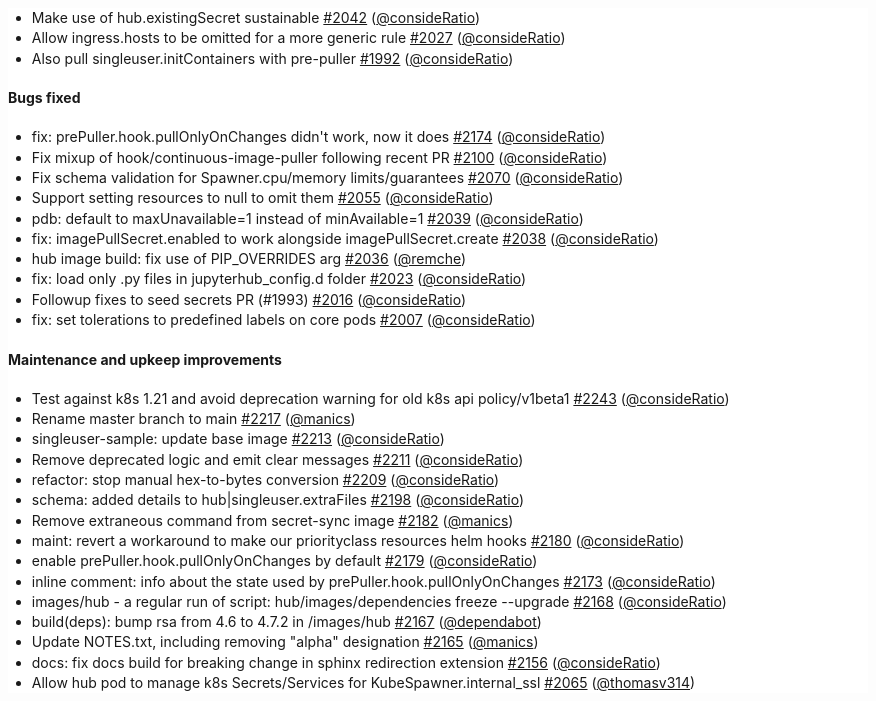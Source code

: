 - Make use of hub.existingSecret sustainable [#2042](https://github.com/jupyterhub/zero-to-jupyterhub-k8s/pull/2042) ([@consideRatio](https://github.com/consideRatio))
- Allow ingress.hosts to be omitted for a more generic rule [#2027](https://github.com/jupyterhub/zero-to-jupyterhub-k8s/pull/2027) ([@consideRatio](https://github.com/consideRatio))
- Also pull singleuser.initContainers with pre-puller [#1992](https://github.com/jupyterhub/zero-to-jupyterhub-k8s/pull/1992) ([@consideRatio](https://github.com/consideRatio))

#### Bugs fixed

- fix: prePuller.hook.pullOnlyOnChanges didn't work, now it does [#2174](https://github.com/jupyterhub/zero-to-jupyterhub-k8s/pull/2174) ([@consideRatio](https://github.com/consideRatio))
- Fix mixup of hook/continuous-image-puller following recent PR [#2100](https://github.com/jupyterhub/zero-to-jupyterhub-k8s/pull/2100) ([@consideRatio](https://github.com/consideRatio))
- Fix schema validation for Spawner.cpu/memory limits/guarantees [#2070](https://github.com/jupyterhub/zero-to-jupyterhub-k8s/pull/2070) ([@consideRatio](https://github.com/consideRatio))
- Support setting resources to null to omit them [#2055](https://github.com/jupyterhub/zero-to-jupyterhub-k8s/pull/2055) ([@consideRatio](https://github.com/consideRatio))
- pdb: default to maxUnavailable=1 instead of minAvailable=1 [#2039](https://github.com/jupyterhub/zero-to-jupyterhub-k8s/pull/2039) ([@consideRatio](https://github.com/consideRatio))
- fix: imagePullSecret.enabled to work alongside imagePullSecret.create [#2038](https://github.com/jupyterhub/zero-to-jupyterhub-k8s/pull/2038) ([@consideRatio](https://github.com/consideRatio))
- hub image build: fix use of PIP_OVERRIDES arg [#2036](https://github.com/jupyterhub/zero-to-jupyterhub-k8s/pull/2036) ([@remche](https://github.com/remche))
- fix: load only .py files in jupyterhub_config.d folder [#2023](https://github.com/jupyterhub/zero-to-jupyterhub-k8s/pull/2023) ([@consideRatio](https://github.com/consideRatio))
- Followup fixes to seed secrets PR (#1993) [#2016](https://github.com/jupyterhub/zero-to-jupyterhub-k8s/pull/2016) ([@consideRatio](https://github.com/consideRatio))
- fix: set tolerations to predefined labels on core pods [#2007](https://github.com/jupyterhub/zero-to-jupyterhub-k8s/pull/2007) ([@consideRatio](https://github.com/consideRatio))

#### Maintenance and upkeep improvements

- Test against k8s 1.21 and avoid deprecation warning for old k8s api policy/v1beta1 [#2243](https://github.com/jupyterhub/zero-to-jupyterhub-k8s/pull/2243) ([@consideRatio](https://github.com/consideRatio))
- Rename master branch to main [#2217](https://github.com/jupyterhub/zero-to-jupyterhub-k8s/pull/2217) ([@manics](https://github.com/manics))
- singleuser-sample: update base image [#2213](https://github.com/jupyterhub/zero-to-jupyterhub-k8s/pull/2213) ([@consideRatio](https://github.com/consideRatio))
- Remove deprecated logic and emit clear messages [#2211](https://github.com/jupyterhub/zero-to-jupyterhub-k8s/pull/2211) ([@consideRatio](https://github.com/consideRatio))
- refactor: stop manual hex-to-bytes conversion [#2209](https://github.com/jupyterhub/zero-to-jupyterhub-k8s/pull/2209) ([@consideRatio](https://github.com/consideRatio))
- schema: added details to hub|singleuser.extraFiles [#2198](https://github.com/jupyterhub/zero-to-jupyterhub-k8s/pull/2198) ([@consideRatio](https://github.com/consideRatio))
- Remove extraneous command from secret-sync image [#2182](https://github.com/jupyterhub/zero-to-jupyterhub-k8s/pull/2182) ([@manics](https://github.com/manics))
- maint: revert a workaround to make our priorityclass resources helm hooks [#2180](https://github.com/jupyterhub/zero-to-jupyterhub-k8s/pull/2180) ([@consideRatio](https://github.com/consideRatio))
- enable prePuller.hook.pullOnlyOnChanges by default [#2179](https://github.com/jupyterhub/zero-to-jupyterhub-k8s/pull/2179) ([@consideRatio](https://github.com/consideRatio))
- inline comment: info about the state used by prePuller.hook.pullOnlyOnChanges [#2173](https://github.com/jupyterhub/zero-to-jupyterhub-k8s/pull/2173) ([@consideRatio](https://github.com/consideRatio))
- images/hub - a regular run of script: hub/images/dependencies freeze --upgrade [#2168](https://github.com/jupyterhub/zero-to-jupyterhub-k8s/pull/2168) ([@consideRatio](https://github.com/consideRatio))
- build(deps): bump rsa from 4.6 to 4.7.2 in /images/hub [#2167](https://github.com/jupyterhub/zero-to-jupyterhub-k8s/pull/2167) ([@dependabot](https://github.com/dependabot))
- Update NOTES.txt, including removing "alpha" designation [#2165](https://github.com/jupyterhub/zero-to-jupyterhub-k8s/pull/2165) ([@manics](https://github.com/manics))
- docs: fix docs build for breaking change in sphinx redirection extension [#2156](https://github.com/jupyterhub/zero-to-jupyterhub-k8s/pull/2156) ([@consideRatio](https://github.com/consideRatio))
- Allow hub pod to manage k8s Secrets/Services for KubeSpawner.internal_ssl [#2065](https://github.com/jupyterhub/zero-to-jupyterhub-k8s/pull/2065) ([@thomasv314](https://github.com/thomasv314))